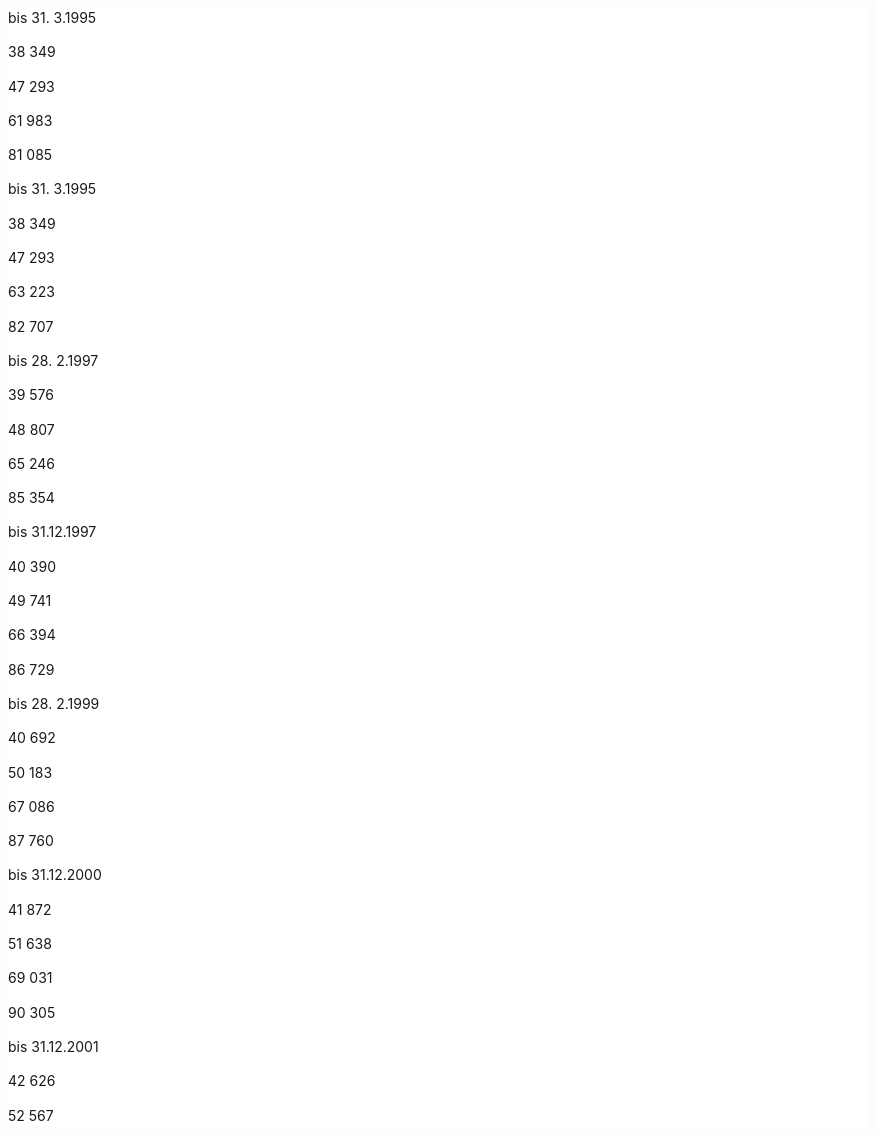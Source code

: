 bis 31. 3.1995

38 349

47 293

61 983

81 085

bis 31. 3.1995

38 349

47 293

63 223

82 707

bis 28. 2.1997

39 576

48 807

65 246

85 354

bis 31.12.1997

40 390

49 741

66 394

86 729

bis 28. 2.1999

40 692

50 183

67 086

87 760

bis 31.12.2000

41 872

51 638

69 031

90 305

bis 31.12.2001

42 626

52 567
